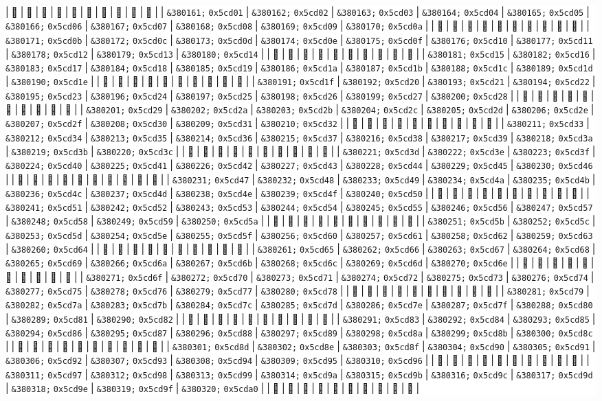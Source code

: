 | &#380161; | &#380162; | &#380163; | &#380164; | &#380165; | &#380166; | &#380167; | &#380168; | &#380169; | &#380170; | 
| `&380161;` `0x5cd01` | `&380162;`  `0x5cd02` | `&380163;`  `0x5cd03` | `&380164;`  `0x5cd04` | `&380165;`  `0x5cd05` | `&380166;`  `0x5cd06` | `&380167;`  `0x5cd07` | `&380168;`  `0x5cd08` | `&380169;`  `0x5cd09` | `&380170;`  `0x5cd0a` | 
| &#380171; | &#380172; | &#380173; | &#380174; | &#380175; | &#380176; | &#380177; | &#380178; | &#380179; | &#380180; | 
| `&380171;` `0x5cd0b` | `&380172;`  `0x5cd0c` | `&380173;`  `0x5cd0d` | `&380174;`  `0x5cd0e` | `&380175;`  `0x5cd0f` | `&380176;`  `0x5cd10` | `&380177;`  `0x5cd11` | `&380178;`  `0x5cd12` | `&380179;`  `0x5cd13` | `&380180;`  `0x5cd14` | 
| &#380181; | &#380182; | &#380183; | &#380184; | &#380185; | &#380186; | &#380187; | &#380188; | &#380189; | &#380190; | 
| `&380181;` `0x5cd15` | `&380182;`  `0x5cd16` | `&380183;`  `0x5cd17` | `&380184;`  `0x5cd18` | `&380185;`  `0x5cd19` | `&380186;`  `0x5cd1a` | `&380187;`  `0x5cd1b` | `&380188;`  `0x5cd1c` | `&380189;`  `0x5cd1d` | `&380190;`  `0x5cd1e` | 
| &#380191; | &#380192; | &#380193; | &#380194; | &#380195; | &#380196; | &#380197; | &#380198; | &#380199; | &#380200; | 
| `&380191;` `0x5cd1f` | `&380192;`  `0x5cd20` | `&380193;`  `0x5cd21` | `&380194;`  `0x5cd22` | `&380195;`  `0x5cd23` | `&380196;`  `0x5cd24` | `&380197;`  `0x5cd25` | `&380198;`  `0x5cd26` | `&380199;`  `0x5cd27` | `&380200;`  `0x5cd28` | 
| &#380201; | &#380202; | &#380203; | &#380204; | &#380205; | &#380206; | &#380207; | &#380208; | &#380209; | &#380210; | 
| `&380201;` `0x5cd29` | `&380202;`  `0x5cd2a` | `&380203;`  `0x5cd2b` | `&380204;`  `0x5cd2c` | `&380205;`  `0x5cd2d` | `&380206;`  `0x5cd2e` | `&380207;`  `0x5cd2f` | `&380208;`  `0x5cd30` | `&380209;`  `0x5cd31` | `&380210;`  `0x5cd32` | 
| &#380211; | &#380212; | &#380213; | &#380214; | &#380215; | &#380216; | &#380217; | &#380218; | &#380219; | &#380220; | 
| `&380211;` `0x5cd33` | `&380212;`  `0x5cd34` | `&380213;`  `0x5cd35` | `&380214;`  `0x5cd36` | `&380215;`  `0x5cd37` | `&380216;`  `0x5cd38` | `&380217;`  `0x5cd39` | `&380218;`  `0x5cd3a` | `&380219;`  `0x5cd3b` | `&380220;`  `0x5cd3c` | 
| &#380221; | &#380222; | &#380223; | &#380224; | &#380225; | &#380226; | &#380227; | &#380228; | &#380229; | &#380230; | 
| `&380221;` `0x5cd3d` | `&380222;`  `0x5cd3e` | `&380223;`  `0x5cd3f` | `&380224;`  `0x5cd40` | `&380225;`  `0x5cd41` | `&380226;`  `0x5cd42` | `&380227;`  `0x5cd43` | `&380228;`  `0x5cd44` | `&380229;`  `0x5cd45` | `&380230;`  `0x5cd46` | 
| &#380231; | &#380232; | &#380233; | &#380234; | &#380235; | &#380236; | &#380237; | &#380238; | &#380239; | &#380240; | 
| `&380231;` `0x5cd47` | `&380232;`  `0x5cd48` | `&380233;`  `0x5cd49` | `&380234;`  `0x5cd4a` | `&380235;`  `0x5cd4b` | `&380236;`  `0x5cd4c` | `&380237;`  `0x5cd4d` | `&380238;`  `0x5cd4e` | `&380239;`  `0x5cd4f` | `&380240;`  `0x5cd50` | 
| &#380241; | &#380242; | &#380243; | &#380244; | &#380245; | &#380246; | &#380247; | &#380248; | &#380249; | &#380250; | 
| `&380241;` `0x5cd51` | `&380242;`  `0x5cd52` | `&380243;`  `0x5cd53` | `&380244;`  `0x5cd54` | `&380245;`  `0x5cd55` | `&380246;`  `0x5cd56` | `&380247;`  `0x5cd57` | `&380248;`  `0x5cd58` | `&380249;`  `0x5cd59` | `&380250;`  `0x5cd5a` | 
| &#380251; | &#380252; | &#380253; | &#380254; | &#380255; | &#380256; | &#380257; | &#380258; | &#380259; | &#380260; | 
| `&380251;` `0x5cd5b` | `&380252;`  `0x5cd5c` | `&380253;`  `0x5cd5d` | `&380254;`  `0x5cd5e` | `&380255;`  `0x5cd5f` | `&380256;`  `0x5cd60` | `&380257;`  `0x5cd61` | `&380258;`  `0x5cd62` | `&380259;`  `0x5cd63` | `&380260;`  `0x5cd64` | 
| &#380261; | &#380262; | &#380263; | &#380264; | &#380265; | &#380266; | &#380267; | &#380268; | &#380269; | &#380270; | 
| `&380261;` `0x5cd65` | `&380262;`  `0x5cd66` | `&380263;`  `0x5cd67` | `&380264;`  `0x5cd68` | `&380265;`  `0x5cd69` | `&380266;`  `0x5cd6a` | `&380267;`  `0x5cd6b` | `&380268;`  `0x5cd6c` | `&380269;`  `0x5cd6d` | `&380270;`  `0x5cd6e` | 
| &#380271; | &#380272; | &#380273; | &#380274; | &#380275; | &#380276; | &#380277; | &#380278; | &#380279; | &#380280; | 
| `&380271;` `0x5cd6f` | `&380272;`  `0x5cd70` | `&380273;`  `0x5cd71` | `&380274;`  `0x5cd72` | `&380275;`  `0x5cd73` | `&380276;`  `0x5cd74` | `&380277;`  `0x5cd75` | `&380278;`  `0x5cd76` | `&380279;`  `0x5cd77` | `&380280;`  `0x5cd78` | 
| &#380281; | &#380282; | &#380283; | &#380284; | &#380285; | &#380286; | &#380287; | &#380288; | &#380289; | &#380290; | 
| `&380281;` `0x5cd79` | `&380282;`  `0x5cd7a` | `&380283;`  `0x5cd7b` | `&380284;`  `0x5cd7c` | `&380285;`  `0x5cd7d` | `&380286;`  `0x5cd7e` | `&380287;`  `0x5cd7f` | `&380288;`  `0x5cd80` | `&380289;`  `0x5cd81` | `&380290;`  `0x5cd82` | 
| &#380291; | &#380292; | &#380293; | &#380294; | &#380295; | &#380296; | &#380297; | &#380298; | &#380299; | &#380300; | 
| `&380291;` `0x5cd83` | `&380292;`  `0x5cd84` | `&380293;`  `0x5cd85` | `&380294;`  `0x5cd86` | `&380295;`  `0x5cd87` | `&380296;`  `0x5cd88` | `&380297;`  `0x5cd89` | `&380298;`  `0x5cd8a` | `&380299;`  `0x5cd8b` | `&380300;`  `0x5cd8c` | 
| &#380301; | &#380302; | &#380303; | &#380304; | &#380305; | &#380306; | &#380307; | &#380308; | &#380309; | &#380310; | 
| `&380301;` `0x5cd8d` | `&380302;`  `0x5cd8e` | `&380303;`  `0x5cd8f` | `&380304;`  `0x5cd90` | `&380305;`  `0x5cd91` | `&380306;`  `0x5cd92` | `&380307;`  `0x5cd93` | `&380308;`  `0x5cd94` | `&380309;`  `0x5cd95` | `&380310;`  `0x5cd96` | 
| &#380311; | &#380312; | &#380313; | &#380314; | &#380315; | &#380316; | &#380317; | &#380318; | &#380319; | &#380320; | 
| `&380311;` `0x5cd97` | `&380312;`  `0x5cd98` | `&380313;`  `0x5cd99` | `&380314;`  `0x5cd9a` | `&380315;`  `0x5cd9b` | `&380316;`  `0x5cd9c` | `&380317;`  `0x5cd9d` | `&380318;`  `0x5cd9e` | `&380319;`  `0x5cd9f` | `&380320;`  `0x5cda0` | 
| &#380321; | &#380322; | &#380323; | &#380324; | &#380325; | &#380326; | &#380327; | &#380328; | &#380329; | &#380330; | 